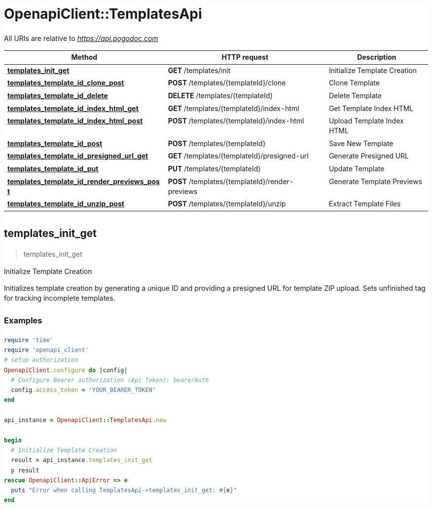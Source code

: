 # OpenapiClient::TemplatesApi

All URIs are relative to *https://api.pogodoc.com*

| Method | HTTP request | Description |
| ------ | ------------ | ----------- |
| [**templates_init_get**](TemplatesApi.md#templates_init_get) | **GET** /templates/init | Initialize Template Creation |
| [**templates_template_id_clone_post**](TemplatesApi.md#templates_template_id_clone_post) | **POST** /templates/{templateId}/clone | Clone Template |
| [**templates_template_id_delete**](TemplatesApi.md#templates_template_id_delete) | **DELETE** /templates/{templateId} | Delete Template |
| [**templates_template_id_index_html_get**](TemplatesApi.md#templates_template_id_index_html_get) | **GET** /templates/{templateId}/index-html | Get Template Index HTML |
| [**templates_template_id_index_html_post**](TemplatesApi.md#templates_template_id_index_html_post) | **POST** /templates/{templateId}/index-html | Upload Template Index HTML |
| [**templates_template_id_post**](TemplatesApi.md#templates_template_id_post) | **POST** /templates/{templateId} | Save New Template |
| [**templates_template_id_presigned_url_get**](TemplatesApi.md#templates_template_id_presigned_url_get) | **GET** /templates/{templateId}/presigned-url | Generate Presigned URL |
| [**templates_template_id_put**](TemplatesApi.md#templates_template_id_put) | **PUT** /templates/{templateId} | Update Template |
| [**templates_template_id_render_previews_post**](TemplatesApi.md#templates_template_id_render_previews_post) | **POST** /templates/{templateId}/render-previews | Generate Template Previews |
| [**templates_template_id_unzip_post**](TemplatesApi.md#templates_template_id_unzip_post) | **POST** /templates/{templateId}/unzip | Extract Template Files |


## templates_init_get

> <TemplatesInitGet200Response> templates_init_get

Initialize Template Creation

Initializes template creation by generating a unique ID and providing a presigned URL for template ZIP upload. Sets unfinished tag for tracking incomplete templates.

### Examples

```ruby
require 'time'
require 'openapi_client'
# setup authorization
OpenapiClient.configure do |config|
  # Configure Bearer authorization (Api Token): bearerAuth
  config.access_token = 'YOUR_BEARER_TOKEN'
end

api_instance = OpenapiClient::TemplatesApi.new

begin
  # Initialize Template Creation
  result = api_instance.templates_init_get
  p result
rescue OpenapiClient::ApiError => e
  puts "Error when calling TemplatesApi->templates_init_get: #{e}"
end
```
